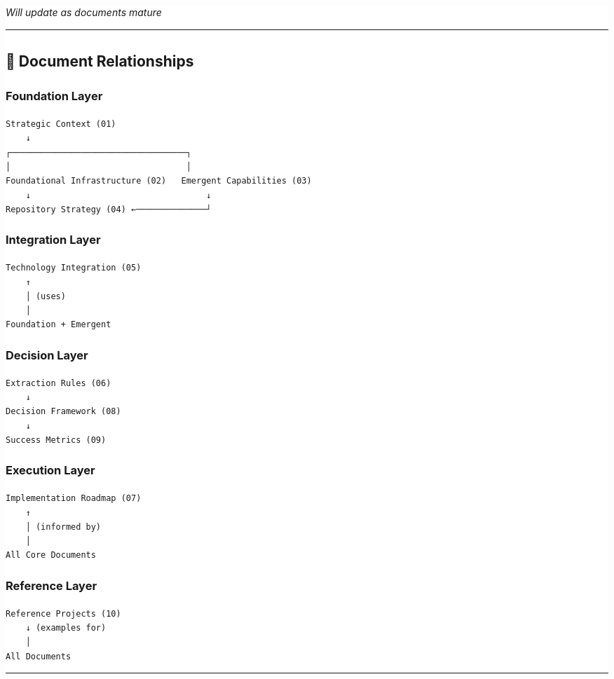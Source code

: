 *Will update as documents mature*

---

## 🔄 Document Relationships

### Foundation Layer
```
Strategic Context (01)
    ↓
┌───────────────────────────────────┐
│                                   │
Foundational Infrastructure (02)   Emergent Capabilities (03)
    ↓                                   ↓
Repository Strategy (04) ←──────────────┘
```

### Integration Layer
```
Technology Integration (05)
    ↑
    │ (uses)
    │
Foundation + Emergent
```

### Decision Layer
```
Extraction Rules (06)
    ↓
Decision Framework (08)
    ↓
Success Metrics (09)
```

### Execution Layer
```
Implementation Roadmap (07)
    ↑
    │ (informed by)
    │
All Core Documents
```

### Reference Layer
```
Reference Projects (10)
    ↓ (examples for)
    │
All Documents
```

---